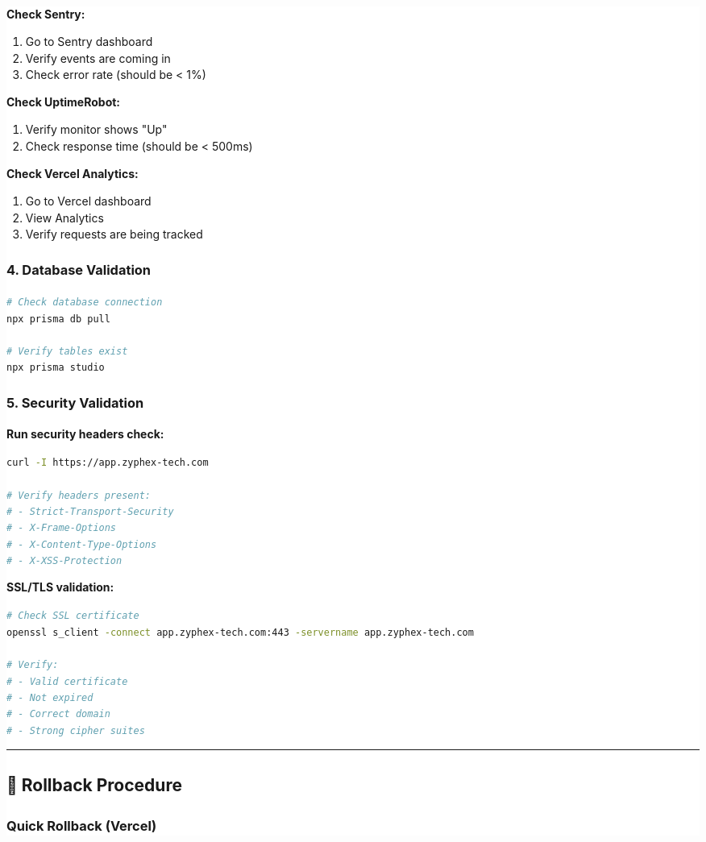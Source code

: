 **Check Sentry:**
1. Go to Sentry dashboard
2. Verify events are coming in
3. Check error rate (should be < 1%)

**Check UptimeRobot:**
1. Verify monitor shows "Up"
2. Check response time (should be < 500ms)

**Check Vercel Analytics:**
1. Go to Vercel dashboard
2. View Analytics
3. Verify requests are being tracked

### 4. Database Validation

```bash
# Check database connection
npx prisma db pull

# Verify tables exist
npx prisma studio
```

### 5. Security Validation

**Run security headers check:**
```bash
curl -I https://app.zyphex-tech.com

# Verify headers present:
# - Strict-Transport-Security
# - X-Frame-Options
# - X-Content-Type-Options
# - X-XSS-Protection
```

**SSL/TLS validation:**
```bash
# Check SSL certificate
openssl s_client -connect app.zyphex-tech.com:443 -servername app.zyphex-tech.com

# Verify:
# - Valid certificate
# - Not expired
# - Correct domain
# - Strong cipher suites
```

---

## 🔄 Rollback Procedure

### Quick Rollback (Vercel)
